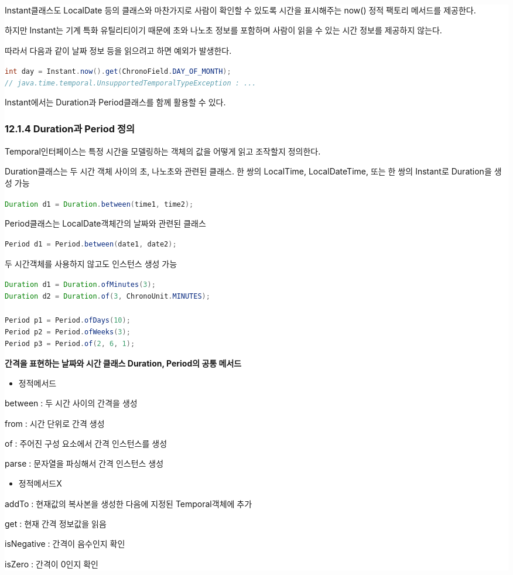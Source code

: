 Instant클래스도 LocalDate 등의 클래스와 마찬가지로 사람이 확인할 수 있도록 시간을 표시해주는 now() 정적 팩토리 메서드를 제공한다.

하지만 Instant는 기계 특화 유틸리티이기 때문에 초와 나노초 정보를 포함하며 사람이 읽을 수 있는 시간 정보를 제공하지 않는다.

따라서 다음과 같이 날짜 정보 등을 읽으려고 하면 예외가 발생한다.

```java
int day = Instant.now().get(ChronoField.DAY_OF_MONTH);
// java.time.temporal.UnsupportedTemporalTypeException : ...
```

Instant에서는 Duration과 Period클래스를 함께 활용할 수 있다.

### 12.1.4 Duration과 Period 정의

Temporal인터페이스는 특정 시간을 모델링하는 객체의 값을 어떻게 읽고 조작할지 정의한다.

Duration클래스는 두 시간 객체 사이의 초, 나노초와 관련된 클래스.
한 쌍의 LocalTime, LocalDateTime, 또는 한 쌍의 Instant로 Duration을 생성 가능

```java
Duration d1 = Duration.between(time1, time2);
```

Period클래스는 LocalDate객체간의 날짜와 관련된 클래스

```java
Period d1 = Period.between(date1, date2);
```

두 시간객체를 사용하지 않고도 인스턴스 생성 가능

```java
Duration d1 = Duration.ofMinutes(3);
Duration d2 = Duration.of(3, ChronoUnit.MINUTES);

Period p1 = Period.ofDays(10);
Period p2 = Period.ofWeeks(3);
Period p3 = Period.of(2, 6, 1);
```

**간격을 표현하는 날짜와 시간 클래스 Duration, Period의 공통 메서드**

- 정적메서드

between : 두 시간 사이의 간격을 생성

from : 시간 단위로 간격 생성

of : 주어진 구성 요소에서 간격 인스턴스를 생성

parse : 문자열을 파싱해서 간격 인스턴스 생성

- 정적메서드X

addTo : 현재값의 복사본을 생성한 다음에 지정된 Temporal객체에 추가

get : 현재 간격 정보값을 읽음

isNegative : 간격이 음수인지 확인

isZero : 간격이 0인지 확인
